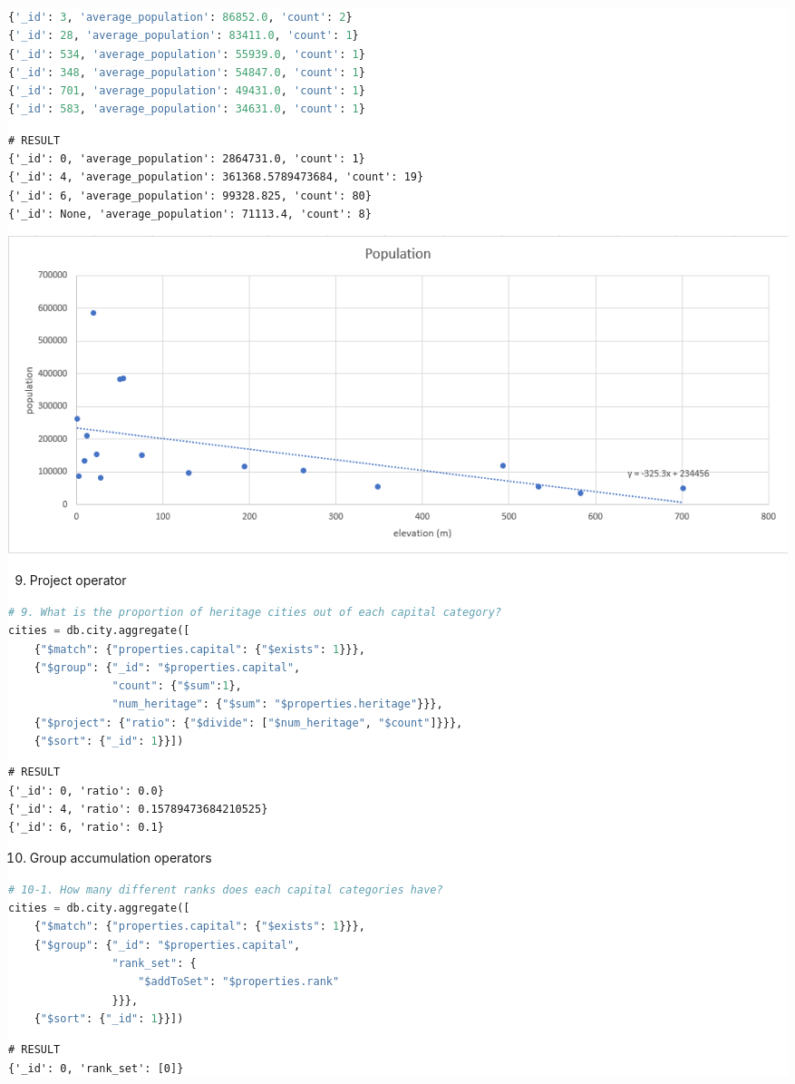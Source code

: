 ```python
{'_id': 3, 'average_population': 86852.0, 'count': 2}
{'_id': 28, 'average_population': 83411.0, 'count': 1}
{'_id': 534, 'average_population': 55939.0, 'count': 1}
{'_id': 348, 'average_population': 54847.0, 'count': 1}
{'_id': 701, 'average_population': 49431.0, 'count': 1}
{'_id': 583, 'average_population': 34631.0, 'count': 1}
```
```txt
# RESULT
{'_id': 0, 'average_population': 2864731.0, 'count': 1}
{'_id': 4, 'average_population': 361368.5789473684, 'count': 19}
{'_id': 6, 'average_population': 99328.825, 'count': 80}
{'_id': None, 'average_population': 71113.4, 'count': 8}
```
![graph1](picture\graph1.png)

9. Project operator
```python
# 9. What is the proportion of heritage cities out of each capital category?
cities = db.city.aggregate([
    {"$match": {"properties.capital": {"$exists": 1}}},
    {"$group": {"_id": "$properties.capital",
                "count": {"$sum":1},
                "num_heritage": {"$sum": "$properties.heritage"}}},
    {"$project": {"ratio": {"$divide": ["$num_heritage", "$count"]}}},
    {"$sort": {"_id": 1}}])
```
```txt
# RESULT
{'_id': 0, 'ratio': 0.0}
{'_id': 4, 'ratio': 0.15789473684210525}
{'_id': 6, 'ratio': 0.1}
```
10. Group accumulation operators
```python
# 10-1. How many different ranks does each capital categories have?
cities = db.city.aggregate([
    {"$match": {"properties.capital": {"$exists": 1}}},
    {"$group": {"_id": "$properties.capital",
                "rank_set": {
                    "$addToSet": "$properties.rank"
                }}},
    {"$sort": {"_id": 1}}])
```
```txt
# RESULT
{'_id': 0, 'rank_set': [0]}
```